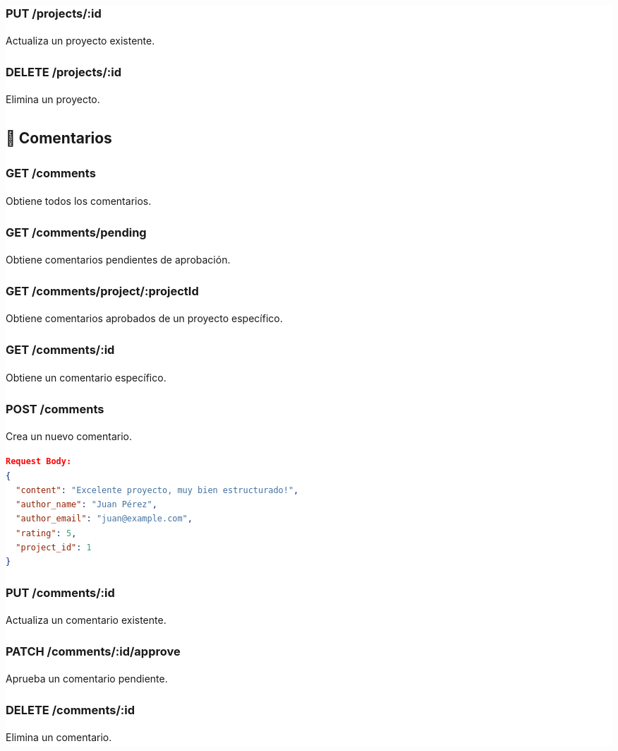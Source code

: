 ### PUT /projects/:id

Actualiza un proyecto existente.

### DELETE /projects/:id

Elimina un proyecto.

## 💬 Comentarios

### GET /comments

Obtiene todos los comentarios.

### GET /comments/pending

Obtiene comentarios pendientes de aprobación.

### GET /comments/project/:projectId

Obtiene comentarios aprobados de un proyecto específico.

### GET /comments/:id

Obtiene un comentario específico.

### POST /comments

Crea un nuevo comentario.

```json
Request Body:
{
  "content": "Excelente proyecto, muy bien estructurado!",
  "author_name": "Juan Pérez",
  "author_email": "juan@example.com",
  "rating": 5,
  "project_id": 1
}
```

### PUT /comments/:id

Actualiza un comentario existente.

### PATCH /comments/:id/approve

Aprueba un comentario pendiente.

### DELETE /comments/:id

Elimina un comentario.
